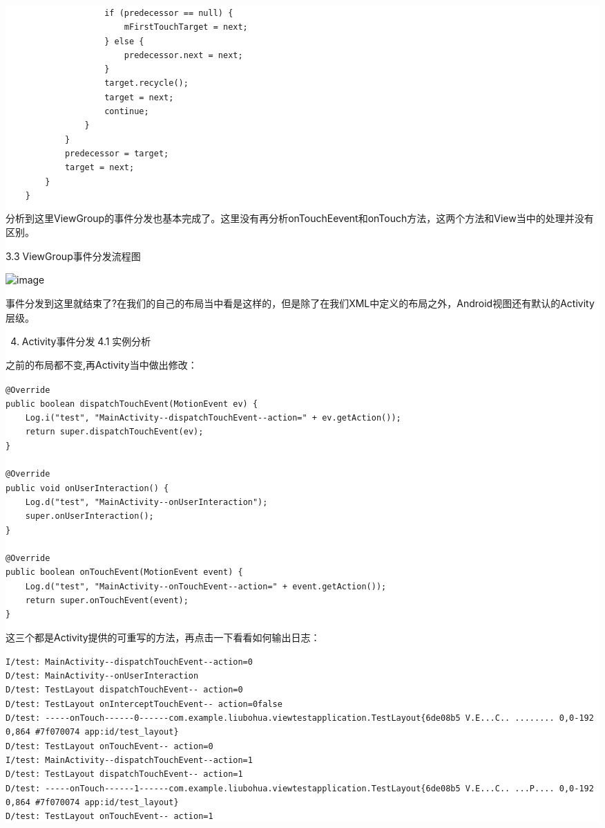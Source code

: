                         if (predecessor == null) {
                            mFirstTouchTarget = next;
                        } else {
                            predecessor.next = next;
                        }
                        target.recycle();
                        target = next;
                        continue;
                    }
                }
                predecessor = target;
                target = next;
            }
        }

分析到这里ViewGroup的事件分发也基本完成了。这里没有再分析onTouchEevent和onTouch方法，这两个方法和View当中的处理并没有区别。

3.3 ViewGroup事件分发流程图

![image](https://user-images.githubusercontent.com/67937122/161189882-7f782187-61b8-4731-9127-e0fe6f7fa996.png)

事件分发到这里就结束了?在我们的自己的布局当中看是这样的，但是除了在我们XML中定义的布局之外，Android视图还有默认的Activity层级。

4. Activity事件分发
4.1 实例分析

之前的布局都不变,再Activity当中做出修改：

    @Override
    public boolean dispatchTouchEvent(MotionEvent ev) {
        Log.i("test", "MainActivity--dispatchTouchEvent--action=" + ev.getAction());
        return super.dispatchTouchEvent(ev);
    }

    @Override
    public void onUserInteraction() {
        Log.d("test", "MainActivity--onUserInteraction");
        super.onUserInteraction();
    }

    @Override
    public boolean onTouchEvent(MotionEvent event) {
        Log.d("test", "MainActivity--onTouchEvent--action=" + event.getAction());
        return super.onTouchEvent(event);
    }

这三个都是Activity提供的可重写的方法，再点击一下看看如何输出日志：

    I/test: MainActivity--dispatchTouchEvent--action=0
    D/test: MainActivity--onUserInteraction
    D/test: TestLayout dispatchTouchEvent-- action=0
    D/test: TestLayout onInterceptTouchEvent-- action=0false
    D/test: -----onTouch------0------com.example.liubohua.viewtestapplication.TestLayout{6de08b5 V.E...C.. ........ 0,0-1920,864 #7f070074 app:id/test_layout}
    D/test: TestLayout onTouchEvent-- action=0
    I/test: MainActivity--dispatchTouchEvent--action=1
    D/test: TestLayout dispatchTouchEvent-- action=1
    D/test: -----onTouch------1------com.example.liubohua.viewtestapplication.TestLayout{6de08b5 V.E...C.. ...P.... 0,0-1920,864 #7f070074 app:id/test_layout}
    D/test: TestLayout onTouchEvent-- action=1
